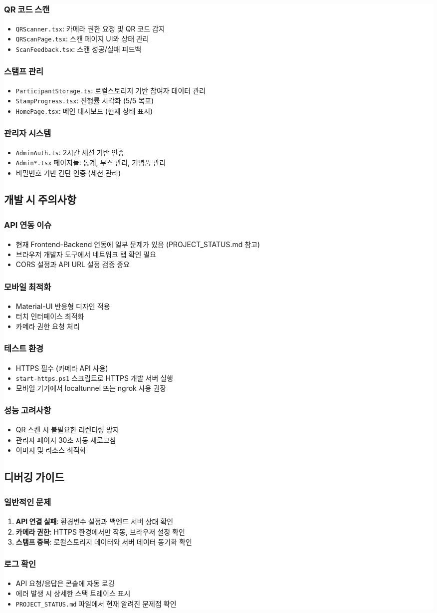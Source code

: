 ### QR 코드 스캔
- `QRScanner.tsx`: 카메라 권한 요청 및 QR 코드 감지
- `QRScanPage.tsx`: 스캔 페이지 UI와 상태 관리
- `ScanFeedback.tsx`: 스캔 성공/실패 피드백

### 스탬프 관리
- `ParticipantStorage.ts`: 로컬스토리지 기반 참여자 데이터 관리
- `StampProgress.tsx`: 진행률 시각화 (5/5 목표)
- `HomePage.tsx`: 메인 대시보드 (현재 상태 표시)

### 관리자 시스템
- `AdminAuth.ts`: 2시간 세션 기반 인증
- `Admin*.tsx` 페이지들: 통계, 부스 관리, 기념품 관리
- 비밀번호 기반 간단 인증 (세션 관리)

## 개발 시 주의사항

### API 연동 이슈
- 현재 Frontend-Backend 연동에 일부 문제가 있음 (PROJECT_STATUS.md 참고)
- 브라우저 개발자 도구에서 네트워크 탭 확인 필요
- CORS 설정과 API URL 설정 검증 중요

### 모바일 최적화
- Material-UI 반응형 디자인 적용
- 터치 인터페이스 최적화
- 카메라 권한 요청 처리

### 테스트 환경
- HTTPS 필수 (카메라 API 사용)
- `start-https.ps1` 스크립트로 HTTPS 개발 서버 실행
- 모바일 기기에서 localtunnel 또는 ngrok 사용 권장

### 성능 고려사항
- QR 스캔 시 불필요한 리렌더링 방지
- 관리자 페이지 30초 자동 새로고침
- 이미지 및 리소스 최적화

## 디버깅 가이드

### 일반적인 문제
1. **API 연결 실패**: 환경변수 설정과 백엔드 서버 상태 확인
2. **카메라 권한**: HTTPS 환경에서만 작동, 브라우저 설정 확인
3. **스탬프 중복**: 로컬스토리지 데이터와 서버 데이터 동기화 확인

### 로그 확인
- API 요청/응답은 콘솔에 자동 로깅
- 에러 발생 시 상세한 스택 트레이스 표시
- `PROJECT_STATUS.md` 파일에서 현재 알려진 문제점 확인
